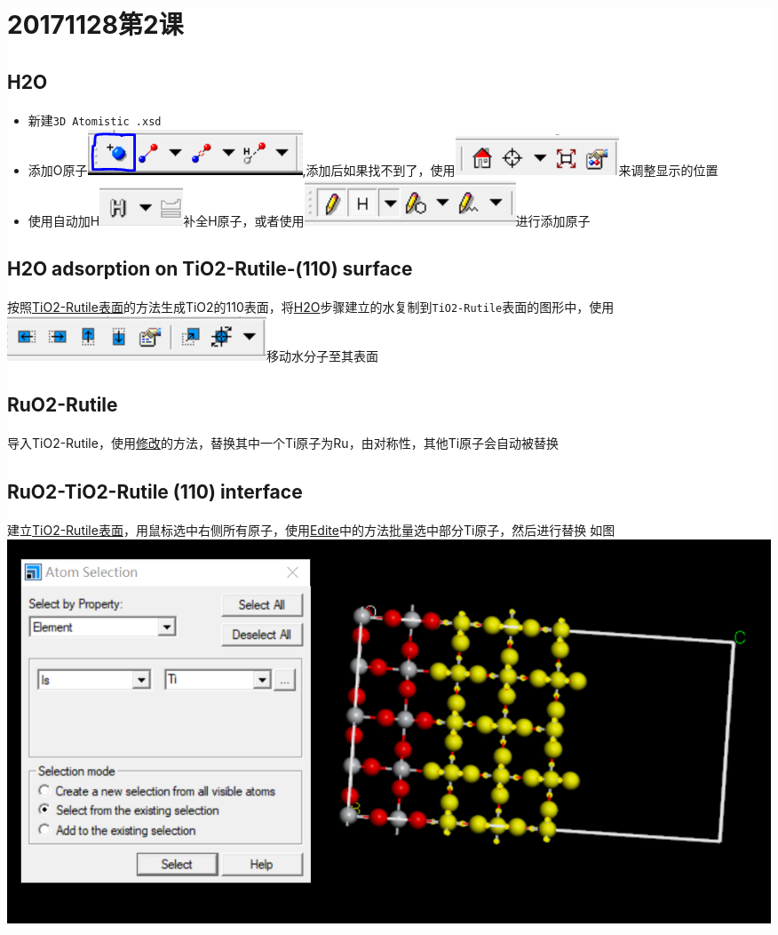 
# 20171128第2课

## H2O
- 新建`3D Atomistic .xsd`
- 添加O原子![](/uploads/2017/11/ms11.PNG),添加后如果找不到了，使用![](/uploads/2017/11/ms12.PNG)来调整显示的位置
- 使用自动加H![](/uploads/2017/11/ms13.PNG)补全H原子，或者使用![](/uploads/2017/11/ms14.PNG)进行添加原子

## H2O adsorption on TiO2-Rutile-(110) surface
按照[TiO2-Rutile表面](/2017/11/24/ms1/#tio2-rutile表面)的方法生成TiO2的110表面，将[H2O](/2017/11/24/ms1/#h2o)步骤建立的水复制到`TiO2-Rutile`表面的图形中，使用![](/uploads/2017/11/ms15.PNG)移动水分子至其表面
## RuO2-Rutile 
导入TiO2-Rutile，使用[修改](/2017/11/24/ms1/#修改)的方法，替换其中一个Ti原子为Ru，由对称性，其他Ti原子会自动被替换
## RuO2-TiO2-Rutile (110) interface 
建立[TiO2-Rutile表面](/2017/11/24/ms1/#tio2-rutile表面)，用鼠标选中右侧所有原子，使用[Edite](/2017/11/24/ms1/#edite)中的方法批量选中部分Ti原子，然后进行替换
如图![](/uploads/2017/11/ms16.PNG)
